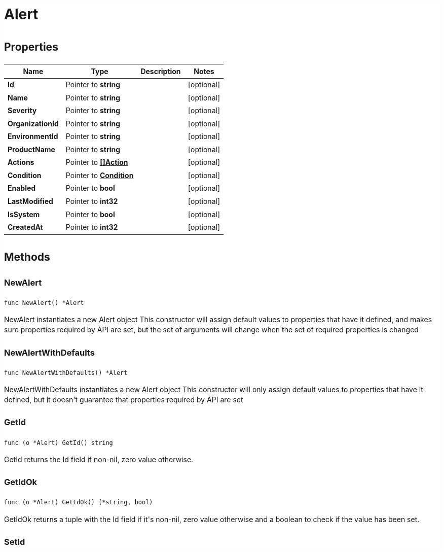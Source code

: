 # Alert

## Properties

Name | Type | Description | Notes
------------ | ------------- | ------------- | -------------
**Id** | Pointer to **string** |  | [optional] 
**Name** | Pointer to **string** |  | [optional] 
**Severity** | Pointer to **string** |  | [optional] 
**OrganizationId** | Pointer to **string** |  | [optional] 
**EnvironmentId** | Pointer to **string** |  | [optional] 
**ProductName** | Pointer to **string** |  | [optional] 
**Actions** | Pointer to [**[]Action**](Action.md) |  | [optional] 
**Condition** | Pointer to [**Condition**](Condition.md) |  | [optional] 
**Enabled** | Pointer to **bool** |  | [optional] 
**LastModified** | Pointer to **int32** |  | [optional] 
**IsSystem** | Pointer to **bool** |  | [optional] 
**CreatedAt** | Pointer to **int32** |  | [optional] 

## Methods

### NewAlert

`func NewAlert() *Alert`

NewAlert instantiates a new Alert object
This constructor will assign default values to properties that have it defined,
and makes sure properties required by API are set, but the set of arguments
will change when the set of required properties is changed

### NewAlertWithDefaults

`func NewAlertWithDefaults() *Alert`

NewAlertWithDefaults instantiates a new Alert object
This constructor will only assign default values to properties that have it defined,
but it doesn't guarantee that properties required by API are set

### GetId

`func (o *Alert) GetId() string`

GetId returns the Id field if non-nil, zero value otherwise.

### GetIdOk

`func (o *Alert) GetIdOk() (*string, bool)`

GetIdOk returns a tuple with the Id field if it's non-nil, zero value otherwise
and a boolean to check if the value has been set.

### SetId
